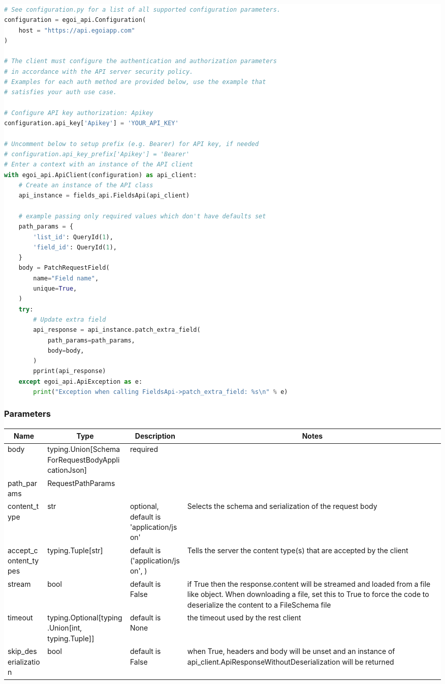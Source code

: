 ```python
# See configuration.py for a list of all supported configuration parameters.
configuration = egoi_api.Configuration(
    host = "https://api.egoiapp.com"
)

# The client must configure the authentication and authorization parameters
# in accordance with the API server security policy.
# Examples for each auth method are provided below, use the example that
# satisfies your auth use case.

# Configure API key authorization: Apikey
configuration.api_key['Apikey'] = 'YOUR_API_KEY'

# Uncomment below to setup prefix (e.g. Bearer) for API key, if needed
# configuration.api_key_prefix['Apikey'] = 'Bearer'
# Enter a context with an instance of the API client
with egoi_api.ApiClient(configuration) as api_client:
    # Create an instance of the API class
    api_instance = fields_api.FieldsApi(api_client)

    # example passing only required values which don't have defaults set
    path_params = {
        'list_id': QueryId(1),
        'field_id': QueryId(1),
    }
    body = PatchRequestField(
        name="Field name",
        unique=True,
    )
    try:
        # Update extra field
        api_response = api_instance.patch_extra_field(
            path_params=path_params,
            body=body,
        )
        pprint(api_response)
    except egoi_api.ApiException as e:
        print("Exception when calling FieldsApi->patch_extra_field: %s\n" % e)
```
### Parameters

Name | Type | Description  | Notes
------------- | ------------- | ------------- | -------------
body | typing.Union[SchemaForRequestBodyApplicationJson] | required |
path_params | RequestPathParams | |
content_type | str | optional, default is 'application/json' | Selects the schema and serialization of the request body
accept_content_types | typing.Tuple[str] | default is ('application/json', ) | Tells the server the content type(s) that are accepted by the client
stream | bool | default is False | if True then the response.content will be streamed and loaded from a file like object. When downloading a file, set this to True to force the code to deserialize the content to a FileSchema file
timeout | typing.Optional[typing.Union[int, typing.Tuple]] | default is None | the timeout used by the rest client
skip_deserialization | bool | default is False | when True, headers and body will be unset and an instance of api_client.ApiResponseWithoutDeserialization will be returned
